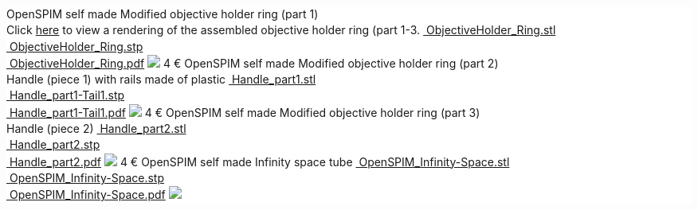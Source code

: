 <tr class="odd">
<td align="center">OpenSPIM</td>
<td align="center" bgcolor="#98FB98">self made</td>
<td align="center">Modified objective holder ring (part 1)<br>Click <a href="/images/µOpenSPIM/ObjectiveHolder_assy/ObjectiveHolder-TailAssy.png">here</a> to view a rendering of the assembled objective holder ring (part 1-3. </td>
<td>
<a href="images/µOpenSPIM/ObjectiveHolder_ring/ObjectiveHolder_Ring.stl">&nbsp;ObjectiveHolder_Ring.stl</a><br/>
<a href="images/µOpenSPIM/ObjectiveHolder_ring/ObjectiveHolder_Ring.stp">&nbsp;ObjectiveHolder_Ring.stp</a><br/>
<a href="images/µOpenSPIM/ObjectiveHolder_ring/ObjectiveHolder_Ring.pdf">&nbsp;ObjectiveHolder_Ring.pdf</a>
</td>
<td align="center"><img src="images/µOpenSPIM/ObjectiveHolder_ring/ObjectiveHolder_Ring.png" width="150"></td>
<td align="center">4</td>
<td align="center">€</td>
</tr>

<tr class="even">
<td align="center">OpenSPIM</td>
<td align="center" bgcolor="#98FB98">self made</td>
<td align="center">Modified objective holder ring (part 2)</br>Handle (piece 1) with rails made of plastic</td>
<td>
<a href="images/µOpenSPIM/ObjectiveHolder_tail1/Handle_part1.stl">&nbsp;Handle_part1.stl</a><br/>
<a href="images/µOpenSPIM/ObjectiveHolder_tail1/Handle_part1.stp">&nbsp;Handle_part1-Tail1.stp</a><br/>
<a href="images/µOpenSPIM/ObjectiveHolder_tail1/Handle_part1.pdf">&nbsp;Handle_part1-Tail1.pdf</a>
</td>
<td align="center"><img src="images/µOpenSPIM/ObjectiveHolder_tail1/ObjectiveHolder-Tail1_rendered.png" width="150"></td>
<td align="center">4</td>
<td align="center">€</td>
</tr>

<tr class="odd">
<td align="center">OpenSPIM</td>
<td align="center" bgcolor="#98FB98">self made</td>
<td align="center">Modified objective holder ring (part 3)</br>Handle (piece 2)</td>
<td>
<a href="images/µOpenSPIM/ObjectiveHolder-tail2/Handle_part2.stl">&nbsp;Handle_part2.stl</a><br/>
<a href="images/µOpenSPIM/ObjectiveHolder-tail2/Handle_part2.stp">&nbsp;Handle_part2.stp</a><br/>
<a href="images/µOpenSPIM/ObjectiveHolder-tail2/Handle_part2.pdf">&nbsp;Handle_part2.pdf</a>
</td>
<td align="center"><img src="images/µOpenSPIM/ObjectiveHolder-tail2/ObjectiveHolder-Tail2.png" width="150"></td>
<td align="center">4</td>
<td align="center">€</td>
</tr>

<tr class="odd">
<td align="center">OpenSPIM</td>
<td align="center" bgcolor="#98FB98">self made</td>
<td align="center">Infinity space tube</td>
<td>
<a href="images/µOpenSPIM/InfinitySpaceTube/OpenSPIM_Infinity-Space_v2.stl">&nbsp;OpenSPIM_Infinity-Space.stl</a><br/>
<a href="images/µOpenSPIM/InfinitySpaceTube/OpenSPIM_Infinity-Space_v2.stp">&nbsp;OpenSPIM_Infinity-Space.stp</a><br/>
<a href="images/µOpenSPIM/InfinitySpaceTube/OpenSPIM_Infinity-Space_v2.pdf">&nbsp;OpenSPIM_Infinity-Space.pdf</a>
</td>
<td align="center"><img src="images/µOpenSPIM/InfinitySpaceTube/OpenSPIM_Infinity-Space_v3.png" width="150"></td>